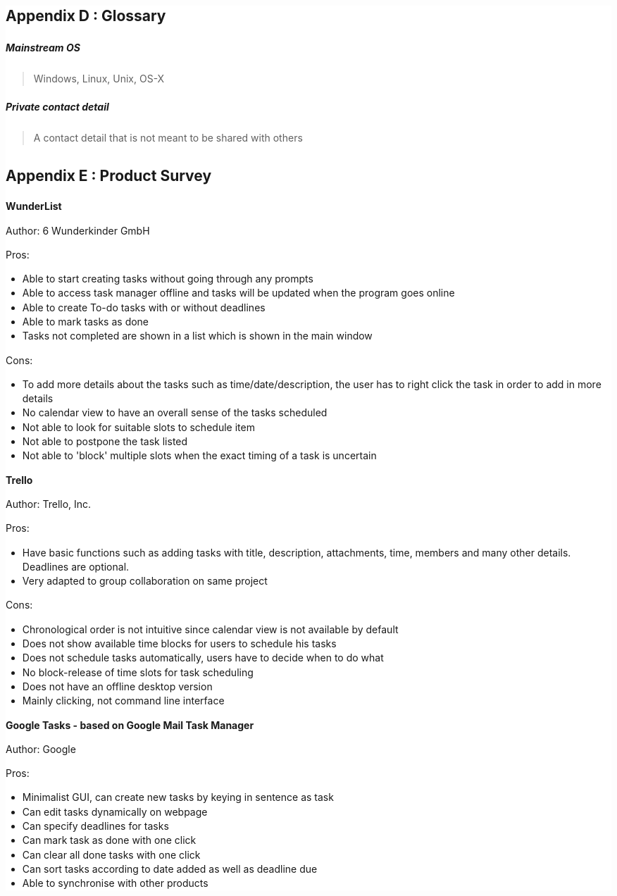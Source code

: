
## Appendix D : Glossary

##### Mainstream OS

> Windows, Linux, Unix, OS-X

##### Private contact detail

> A contact detail that is not meant to be shared with others


## Appendix E : Product Survey

**WunderList**

Author: 6 Wunderkinder GmbH

Pros:
* Able to start creating tasks without going through any prompts
* Able to access task manager offline and tasks will be updated when the program goes online
* Able to create To-do tasks with or without deadlines
* Able to mark tasks as done
* Tasks not completed are shown in a list which is shown in the main window

Cons:
* To add more details about the tasks such as time/date/description, the user has to right click the task in order to add in more details
* No calendar view to have an overall sense of the tasks scheduled
* Not able to look for suitable slots to schedule item
* Not able to postpone the task listed
* Not able to 'block' multiple slots when the exact timing of a task is uncertain

**Trello**

Author: Trello, Inc.

Pros:
* Have basic functions such as adding tasks with title, description, attachments, time, members and many other details. Deadlines are optional.
* Very adapted to group collaboration on same project

Cons:
* Chronological order is not intuitive since calendar view is not available by default
* Does not show available time blocks for users to schedule his tasks
* Does not schedule tasks automatically, users have to decide when to do what
* No block-release of time slots for task scheduling
* Does not have an offline desktop version
* Mainly clicking, not command line interface

**Google Tasks - based on Google Mail Task Manager**

Author: Google

Pros:
* Minimalist GUI, can create new tasks by keying in sentence as task
* Can edit tasks dynamically on webpage
* Can specify deadlines for tasks
* Can mark task as done with one click
* Can clear all done tasks with one click
* Can sort tasks according to date added as well as deadline due
* Able to synchronise with other products
